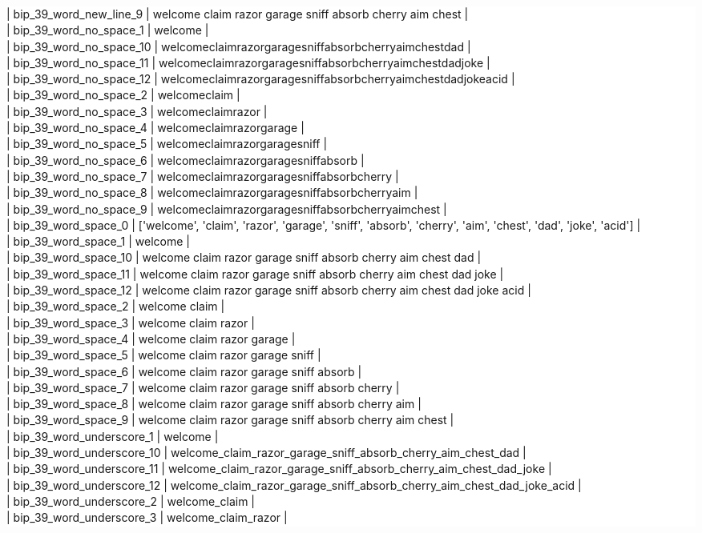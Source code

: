 | bip_39_word_new_line_9 | welcome
claim
razor
garage
sniff
absorb
cherry
aim
chest |  
| bip_39_word_no_space_1 | welcome |  
| bip_39_word_no_space_10 | welcomeclaimrazorgaragesniffabsorbcherryaimchestdad |  
| bip_39_word_no_space_11 | welcomeclaimrazorgaragesniffabsorbcherryaimchestdadjoke |  
| bip_39_word_no_space_12 | welcomeclaimrazorgaragesniffabsorbcherryaimchestdadjokeacid |  
| bip_39_word_no_space_2 | welcomeclaim |  
| bip_39_word_no_space_3 | welcomeclaimrazor |  
| bip_39_word_no_space_4 | welcomeclaimrazorgarage |  
| bip_39_word_no_space_5 | welcomeclaimrazorgaragesniff |  
| bip_39_word_no_space_6 | welcomeclaimrazorgaragesniffabsorb |  
| bip_39_word_no_space_7 | welcomeclaimrazorgaragesniffabsorbcherry |  
| bip_39_word_no_space_8 | welcomeclaimrazorgaragesniffabsorbcherryaim |  
| bip_39_word_no_space_9 | welcomeclaimrazorgaragesniffabsorbcherryaimchest |  
| bip_39_word_space_0 | ['welcome', 'claim', 'razor', 'garage', 'sniff', 'absorb', 'cherry', 'aim', 'chest', 'dad', 'joke', 'acid'] |  
| bip_39_word_space_1 | welcome |  
| bip_39_word_space_10 | welcome claim razor garage sniff absorb cherry aim chest dad |  
| bip_39_word_space_11 | welcome claim razor garage sniff absorb cherry aim chest dad joke |  
| bip_39_word_space_12 | welcome claim razor garage sniff absorb cherry aim chest dad joke acid |  
| bip_39_word_space_2 | welcome claim |  
| bip_39_word_space_3 | welcome claim razor |  
| bip_39_word_space_4 | welcome claim razor garage |  
| bip_39_word_space_5 | welcome claim razor garage sniff |  
| bip_39_word_space_6 | welcome claim razor garage sniff absorb |  
| bip_39_word_space_7 | welcome claim razor garage sniff absorb cherry |  
| bip_39_word_space_8 | welcome claim razor garage sniff absorb cherry aim |  
| bip_39_word_space_9 | welcome claim razor garage sniff absorb cherry aim chest |  
| bip_39_word_underscore_1 | welcome |  
| bip_39_word_underscore_10 | welcome_claim_razor_garage_sniff_absorb_cherry_aim_chest_dad |  
| bip_39_word_underscore_11 | welcome_claim_razor_garage_sniff_absorb_cherry_aim_chest_dad_joke |  
| bip_39_word_underscore_12 | welcome_claim_razor_garage_sniff_absorb_cherry_aim_chest_dad_joke_acid |  
| bip_39_word_underscore_2 | welcome_claim |  
| bip_39_word_underscore_3 | welcome_claim_razor |  